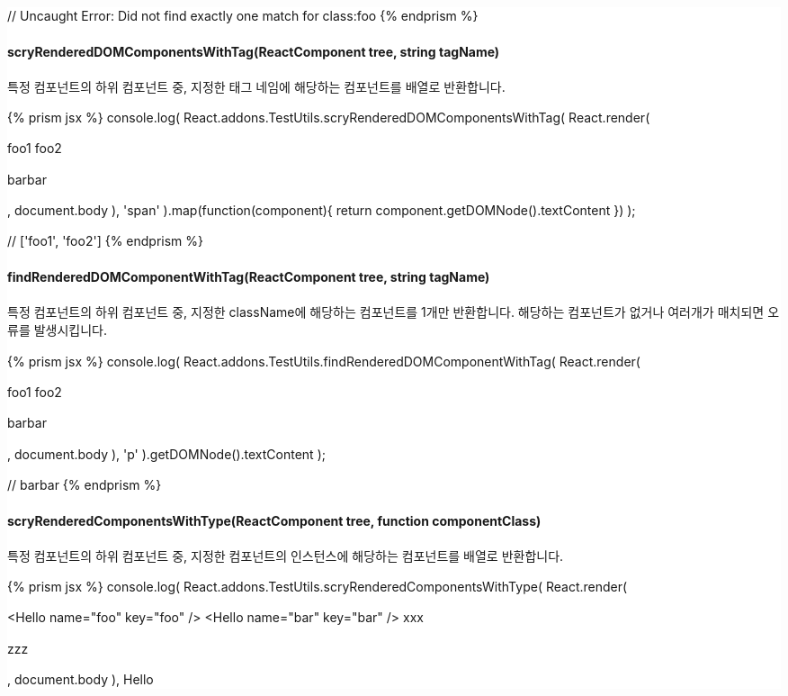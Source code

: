 //  Uncaught Error: Did not find exactly one match for class:foo
{% endprism %}

#### scryRenderedDOMComponentsWithTag(ReactComponent tree, string tagName)

특정 컴포넌트의 하위 컴포넌트 중, 지정한 태그 네임에 해당하는 컴포넌트를 배열로 반환합니다.

{% prism jsx %}
console.log(
  React.addons.TestUtils.scryRenderedDOMComponentsWithTag(
    React.render(
      <div>
        <span>foo1</span>
        <span>foo2</span>
        <p>barbar</p>
      </div>,
      document.body
    ),
    'span'
  ).map(function(component){ return component.getDOMNode().textContent })
);
 
// ['foo1', 'foo2']
{% endprism %}

#### findRenderedDOMComponentWithTag(ReactComponent tree, string tagName)

특정 컴포넌트의 하위 컴포넌트 중, 지정한 className에 해당하는 컴포넌트를 1개만 반환합니다. 해당하는 컴포넌트가 없거나 여러개가 매치되면 오류를 발생시킵니다.

{% prism jsx %}
console.log(
  React.addons.TestUtils.findRenderedDOMComponentWithTag(
    React.render(
      <div>
        <span>foo1</span>
        <span>foo2</span>
        <p>barbar</p>
      </div>,
      document.body
    ),
    'p'
  ).getDOMNode().textContent
);
 
// barbar
{% endprism %}

#### scryRenderedComponentsWithType(ReactComponent tree, function componentClass)

특정 컴포넌트의 하위 컴포넌트 중, 지정한 컴포넌트의 인스턴스에 해당하는 컴포넌트를 배열로 반환합니다.

{% prism jsx %}
console.log(
  React.addons.TestUtils.scryRenderedComponentsWithType(
    React.render(
      <div>
        <Hello name=\"foo\" key=\"foo\" />
        <Hello name=\"bar\" key=\"bar\" />
        <span>xxx</span>
        <p>zzz</p>
      </div>,
      document.body
    ),
    Hello